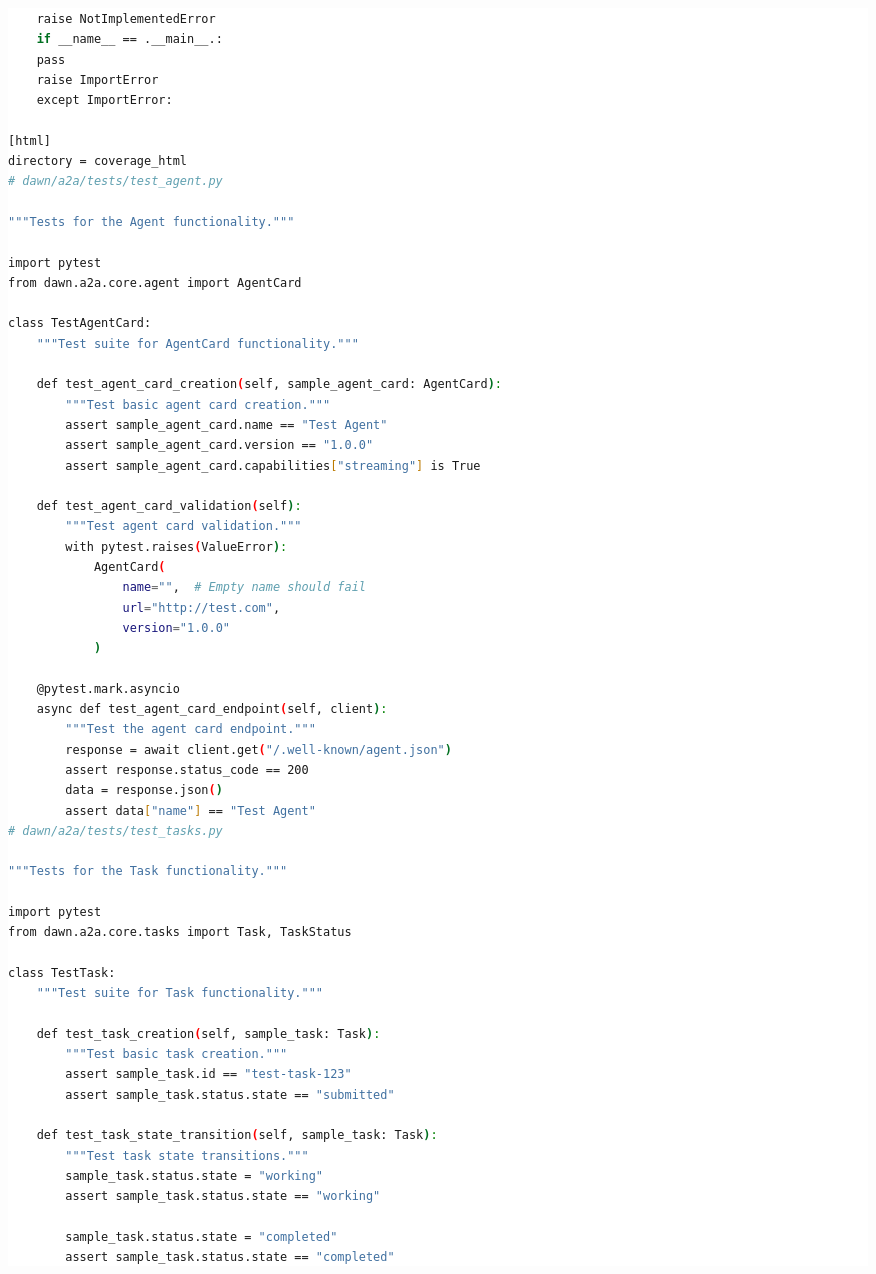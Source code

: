 ```bash
    raise NotImplementedError
    if __name__ == .__main__.:
    pass
    raise ImportError
    except ImportError:
    
[html]
directory = coverage_html
# dawn/a2a/tests/test_agent.py

"""Tests for the Agent functionality."""

import pytest
from dawn.a2a.core.agent import AgentCard

class TestAgentCard:
    """Test suite for AgentCard functionality."""

    def test_agent_card_creation(self, sample_agent_card: AgentCard):
        """Test basic agent card creation."""
        assert sample_agent_card.name == "Test Agent"
        assert sample_agent_card.version == "1.0.0"
        assert sample_agent_card.capabilities["streaming"] is True

    def test_agent_card_validation(self):
        """Test agent card validation."""
        with pytest.raises(ValueError):
            AgentCard(
                name="",  # Empty name should fail
                url="http://test.com",
                version="1.0.0"
            )

    @pytest.mark.asyncio
    async def test_agent_card_endpoint(self, client):
        """Test the agent card endpoint."""
        response = await client.get("/.well-known/agent.json")
        assert response.status_code == 200
        data = response.json()
        assert data["name"] == "Test Agent"
# dawn/a2a/tests/test_tasks.py

"""Tests for the Task functionality."""

import pytest
from dawn.a2a.core.tasks import Task, TaskStatus

class TestTask:
    """Test suite for Task functionality."""

    def test_task_creation(self, sample_task: Task):
        """Test basic task creation."""
        assert sample_task.id == "test-task-123"
        assert sample_task.status.state == "submitted"

    def test_task_state_transition(self, sample_task: Task):
        """Test task state transitions."""
        sample_task.status.state = "working"
        assert sample_task.status.state == "working"
        
        sample_task.status.state = "completed"
        assert sample_task.status.state == "completed"

```